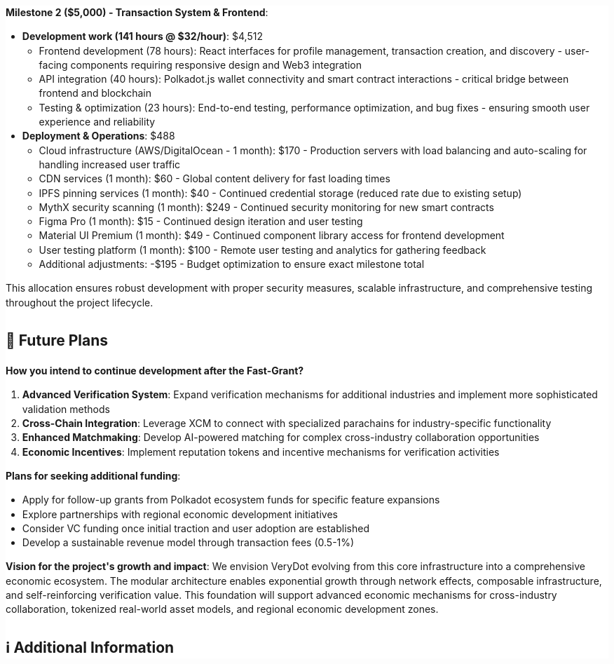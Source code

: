 **Milestone 2 ($5,000) - Transaction System & Frontend**:

- **Development work (141 hours @ $32/hour)**: $4,512
    - Frontend development (78 hours): React interfaces for profile management, transaction creation, and discovery - user-facing components requiring responsive design and Web3 integration
    - API integration (40 hours): Polkadot.js wallet connectivity and smart contract interactions - critical bridge between frontend and blockchain
    - Testing & optimization (23 hours): End-to-end testing, performance optimization, and bug fixes - ensuring smooth user experience and reliability
- **Deployment & Operations**: $488
    - Cloud infrastructure (AWS/DigitalOcean - 1 month): $170 - Production servers with load balancing and auto-scaling for handling increased user traffic
    - CDN services (1 month): $60 - Global content delivery for fast loading times
    - IPFS pinning services (1 month): $40 - Continued credential storage (reduced rate due to existing setup)
    - MythX security scanning (1 month): $249 - Continued security monitoring for new smart contracts
    - Figma Pro (1 month): $15 - Continued design iteration and user testing
    - Material UI Premium (1 month): $49 - Continued component library access for frontend development
    - User testing platform (1 month): $100 - Remote user testing and analytics for gathering feedback
    - Additional adjustments: -$195 - Budget optimization to ensure exact milestone total

This allocation ensures robust development with proper security measures, scalable infrastructure, and comprehensive testing throughout the project lifecycle.

## 🔮 Future Plans

**How you intend to continue development after the Fast-Grant?**

1. **Advanced Verification System**: Expand verification mechanisms for additional industries and implement more sophisticated validation methods
2. **Cross-Chain Integration**: Leverage XCM to connect with specialized parachains for industry-specific functionality
3. **Enhanced Matchmaking**: Develop AI-powered matching for complex cross-industry collaboration opportunities
4. **Economic Incentives**: Implement reputation tokens and incentive mechanisms for verification activities

**Plans for seeking additional funding**:

- Apply for follow-up grants from Polkadot ecosystem funds for specific feature expansions
- Explore partnerships with regional economic development initiatives
- Consider VC funding once initial traction and user adoption are established
- Develop a sustainable revenue model through transaction fees (0.5-1%)

**Vision for the project's growth and impact**:
We envision VeryDot evolving from this core infrastructure into a comprehensive economic ecosystem. The modular architecture enables exponential growth through network effects, composable infrastructure, and self-reinforcing verification value. This foundation will support advanced economic mechanisms for cross-industry collaboration, tokenized real-world asset models, and regional economic development zones.

## ℹ️ Additional Information
